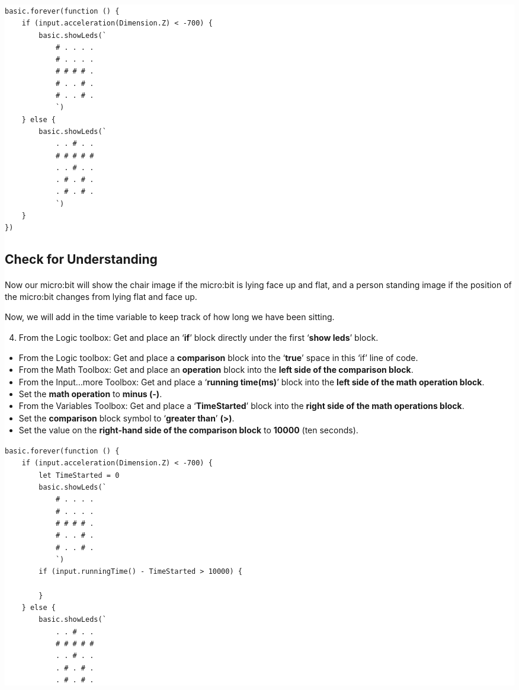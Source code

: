 ```block
basic.forever(function () {
    if (input.acceleration(Dimension.Z) < -700) {
        basic.showLeds(`
            # . . . .
            # . . . .
            # # # # .
            # . . # .
            # . . # .
            `)
    } else {
        basic.showLeds(`
            . . # . .
            # # # # #
            . . # . .
            . # . # .
            . # . # .
            `)
    }
})

```

## Check for Understanding

Now our micro:bit will show the chair image if the micro:bit is lying face up and flat, and a person standing image if the position of the micro:bit changes from lying flat and face up.

Now, we will add in the time variable to keep track of how long we have been sitting.

4. From the Logic toolbox: Get and place an ‘**if**’ block directly under the first ‘**show leds**’ block.
 - From the Logic toolbox: Get and place a **comparison** block into the ‘**true**’ space in this ‘if’ line of code.
 - From the Math Toolbox: Get and place an **operation** block into the **left side of the comparison block**.
 - From the Input…more Toolbox: Get and place a ‘**running time(ms)**’ block into the **left side of the math operation block**.
 - Set the **math operation** to **minus (-)**.
 - From the Variables Toolbox: Get and place a ‘**TimeStarted**’ block into the **right side of the math operations block**.
 - Set the **comparison** block symbol to ‘**greater than**’ **(>)**.
 - Set the value on the **right-hand side of the comparison block** to **10000** (ten seconds).

```block
basic.forever(function () {
    if (input.acceleration(Dimension.Z) < -700) {
        let TimeStarted = 0
        basic.showLeds(`
            # . . . .
            # . . . .
            # # # # .
            # . . # .
            # . . # .
            `)
        if (input.runningTime() - TimeStarted > 10000) {
        	
        }
    } else {
        basic.showLeds(`
            . . # . .
            # # # # #
            . . # . .
            . # . # .
            . # . # .
```